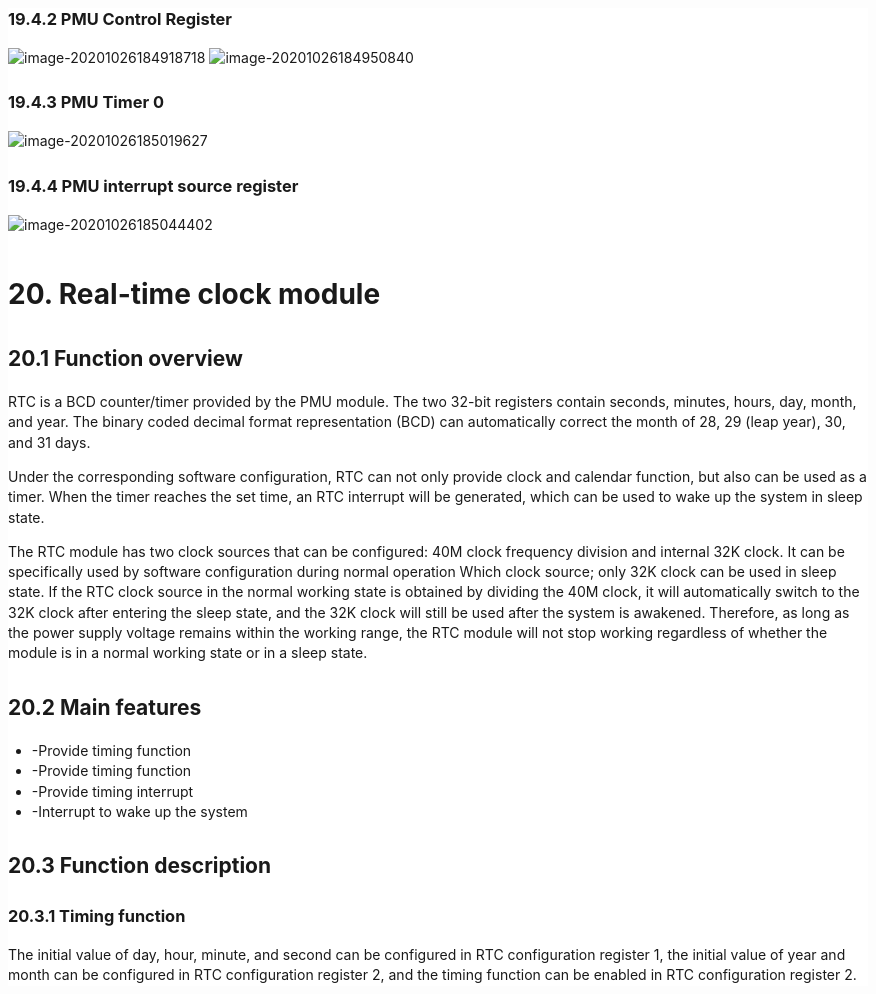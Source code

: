 ### 19.4.2 PMU Control Register

![image-20201026184918718](image-20201026184918718.png)
![image-20201026184950840](image-20201026184950840.png)

### 19.4.3 PMU Timer 0

![image-20201026185019627](image-20201026185019627.png)

### 19.4.4 PMU interrupt source register

![image-20201026185044402](image-20201026185044402.png)

# 20. Real-time clock module

## 20.1 Function overview

RTC is a BCD counter/timer provided by the PMU module. The two 32-bit registers contain seconds, minutes, hours, day, month, and year.
The binary coded decimal format representation (BCD) can automatically correct the month of 28, 29 (leap year), 30, and 31 days.

Under the corresponding software configuration, RTC can not only provide clock and calendar function, but also can be used as a timer. When the timer reaches the set time, an RTC interrupt will be generated, which can be used to wake up the system in sleep state.

The RTC module has two clock sources that can be configured: 40M clock frequency division and internal 32K clock. It can be specifically used by software configuration during normal operation
Which clock source; only 32K clock can be used in sleep state. If the RTC clock source in the normal working state is obtained by dividing the 40M clock, it will automatically switch to the 32K clock after entering the sleep state, and the 32K clock will still be used after the system is awakened. Therefore, as long as the power supply voltage remains within the working range, the RTC module will not stop working regardless of whether the module is in a normal working state or in a sleep state.

## 20.2 Main features

- -Provide timing function
- -Provide timing function
- -Provide timing interrupt
- -Interrupt to wake up the system

## 20.3 Function description

### 20.3.1 Timing function

The initial value of day, hour, minute, and second can be configured in RTC configuration register 1, the initial value of year and month can be configured in RTC configuration register 2, and the timing function can be enabled in RTC configuration register 2.
